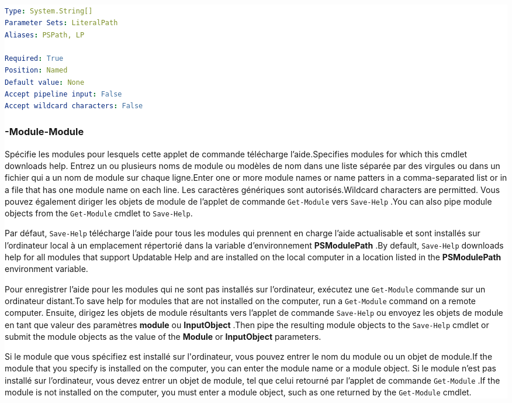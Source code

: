 ```yaml
Type: System.String[]
Parameter Sets: LiteralPath
Aliases: PSPath, LP

Required: True
Position: Named
Default value: None
Accept pipeline input: False
Accept wildcard characters: False
```

### <span data-ttu-id="a1eaa-191">-Module</span><span class="sxs-lookup"><span data-stu-id="a1eaa-191">-Module</span></span>

<span data-ttu-id="a1eaa-192">Spécifie les modules pour lesquels cette applet de commande télécharge l’aide.</span><span class="sxs-lookup"><span data-stu-id="a1eaa-192">Specifies modules for which this cmdlet downloads help.</span></span> <span data-ttu-id="a1eaa-193">Entrez un ou plusieurs noms de module ou modèles de nom dans une liste séparée par des virgules ou dans un fichier qui a un nom de module sur chaque ligne.</span><span class="sxs-lookup"><span data-stu-id="a1eaa-193">Enter one or more module names or name patters in a comma-separated list or in a file that has one module name on each line.</span></span> <span data-ttu-id="a1eaa-194">Les caractères génériques sont autorisés.</span><span class="sxs-lookup"><span data-stu-id="a1eaa-194">Wildcard characters are permitted.</span></span> <span data-ttu-id="a1eaa-195">Vous pouvez également diriger les objets de module de l’applet de commande `Get-Module` vers `Save-Help` .</span><span class="sxs-lookup"><span data-stu-id="a1eaa-195">You can also pipe module objects from the `Get-Module` cmdlet to `Save-Help`.</span></span>

<span data-ttu-id="a1eaa-196">Par défaut, `Save-Help` télécharge l’aide pour tous les modules qui prennent en charge l’aide actualisable et sont installés sur l’ordinateur local à un emplacement répertorié dans la variable d’environnement **PSModulePath** .</span><span class="sxs-lookup"><span data-stu-id="a1eaa-196">By default, `Save-Help` downloads help for all modules that support Updatable Help and are installed on the local computer in a location listed in the **PSModulePath** environment variable.</span></span>

<span data-ttu-id="a1eaa-197">Pour enregistrer l’aide pour les modules qui ne sont pas installés sur l’ordinateur, exécutez une `Get-Module` commande sur un ordinateur distant.</span><span class="sxs-lookup"><span data-stu-id="a1eaa-197">To save help for modules that are not installed on the computer, run a `Get-Module` command on a remote computer.</span></span> <span data-ttu-id="a1eaa-198">Ensuite, dirigez les objets de module résultants vers l’applet de commande `Save-Help` ou envoyez les objets de module en tant que valeur des paramètres **module** ou **InputObject** .</span><span class="sxs-lookup"><span data-stu-id="a1eaa-198">Then pipe the resulting module objects to the `Save-Help` cmdlet or submit the module objects as the value of the **Module** or **InputObject** parameters.</span></span>

<span data-ttu-id="a1eaa-199">Si le module que vous spécifiez est installé sur l'ordinateur, vous pouvez entrer le nom du module ou un objet de module.</span><span class="sxs-lookup"><span data-stu-id="a1eaa-199">If the module that you specify is installed on the computer, you can enter the module name or a module object.</span></span> <span data-ttu-id="a1eaa-200">Si le module n’est pas installé sur l’ordinateur, vous devez entrer un objet de module, tel que celui retourné par l’applet de commande `Get-Module` .</span><span class="sxs-lookup"><span data-stu-id="a1eaa-200">If the module is not installed on the computer, you must enter a module object, such as one returned by the `Get-Module` cmdlet.</span></span>
